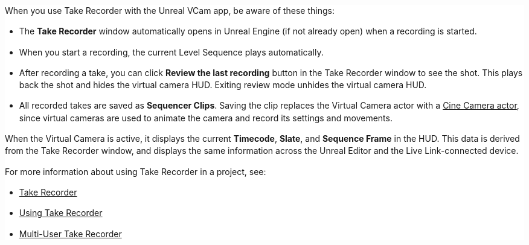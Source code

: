 When you use Take Recorder with the Unreal VCam app, be aware of these things:

-   The **Take Recorder** window automatically opens in Unreal Engine (if not already open) when a recording is started.
    
-   When you start a recording, the current Level Sequence plays automatically.
    
-   After recording a take, you can click **Review the last recording** button in the Take Recorder window to see the shot. This plays back the shot and hides the virtual camera HUD. Exiting review mode unhides the virtual camera HUD.
    
-   All recorded takes are saved as **Sequencer Clips**. Saving the clip replaces the Virtual Camera actor with a [Cine Camera actor](/documentation/en-us/unreal-engine/cinematic-cameras-in-unreal-engine), since virtual cameras are used to animate the camera and record its settings and movements.
    

When the Virtual Camera is active, it displays the current **Timecode**, **Slate**, and **Sequence Frame** in the HUD. This data is derived from the Take Recorder window, and displays the same information across the Unreal Editor and the Live Link-connected device.

For more information about using Take Recorder in a project, see:

-   [Take Recorder](/documentation/en-us/unreal-engine/take-recorder-in-unreal-engine)
    
-   [Using Take Recorder](/documentation/en-us/unreal-engine/record-gameplay-in-unreal-engine)
    
-   [Multi-User Take Recorder](/documentation/en-us/unreal-engine/multi-user-take-recorder-in-unreal-engine)
